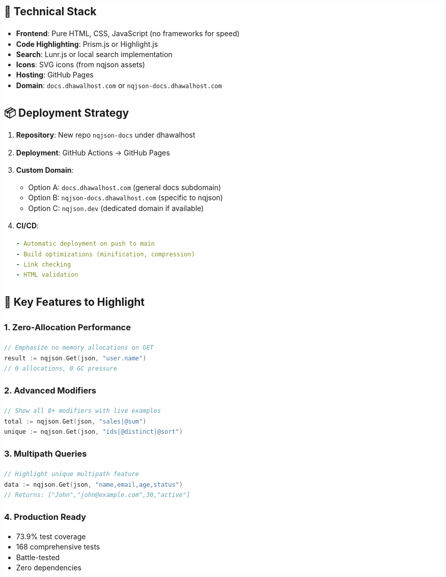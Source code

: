 ## 🚀 Technical Stack

- **Frontend**: Pure HTML, CSS, JavaScript (no frameworks for speed)
- **Code Highlighting**: Prism.js or Highlight.js
- **Search**: Lunr.js or local search implementation
- **Icons**: SVG icons (from nqjson assets)
- **Hosting**: GitHub Pages
- **Domain**: `docs.dhawalhost.com` or `nqjson-docs.dhawalhost.com`

## 📦 Deployment Strategy

1. **Repository**: New repo `nqjson-docs` under dhawalhost
2. **Deployment**: GitHub Actions → GitHub Pages
3. **Custom Domain**: 
   - Option A: `docs.dhawalhost.com` (general docs subdomain)
   - Option B: `nqjson-docs.dhawalhost.com` (specific to nqjson)
   - Option C: `nqjson.dev` (dedicated domain if available)

4. **CI/CD**:
   ```yaml
   - Automatic deployment on push to main
   - Build optimizations (minification, compression)
   - Link checking
   - HTML validation
   ```

## 🎯 Key Features to Highlight

### 1. Zero-Allocation Performance
```go
// Emphasize no memory allocations on GET
result := nqjson.Get(json, "user.name")
// 0 allocations, 0 GC pressure
```

### 2. Advanced Modifiers
```go
// Show all 8+ modifiers with live examples
total := nqjson.Get(json, "sales|@sum")
unique := nqjson.Get(json, "ids|@distinct|@sort")
```

### 3. Multipath Queries
```go
// Highlight unique multipath feature
data := nqjson.Get(json, "name,email,age,status")
// Returns: ["John","john@example.com",30,"active"]
```

### 4. Production Ready
- 73.9% test coverage
- 168 comprehensive tests
- Battle-tested
- Zero dependencies
